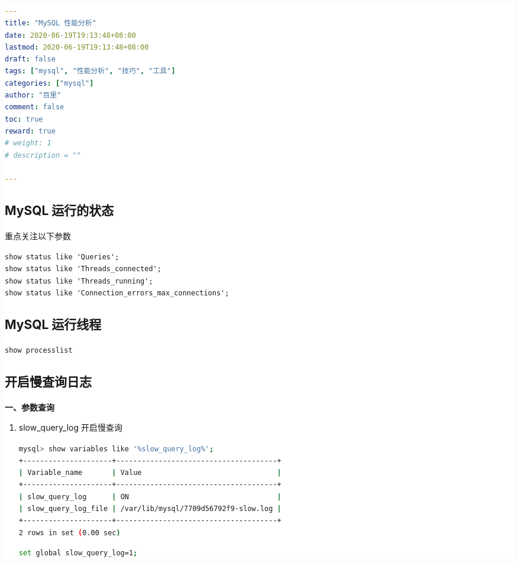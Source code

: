 ```yaml
---
title: "MySQL 性能分析"
date: 2020-06-19T19:13:48+08:00
lastmod: 2020-06-19T19:13:48+08:00
draft: false
tags: ["mysql", "性能分析", "技巧", "工具"]
categories: ["mysql"]
author: "百里"
comment: false
toc: true
reward: true
# weight: 1
# description = ""

---
```


## MySQL 运行的状态

重点关注以下参数

```
show status like 'Queries';
show status like 'Threads_connected';
show status like 'Threads_running';
show status like 'Connection_errors_max_connections';
```

## MySQL 运行线程 

```
show processlist
```

## 开启慢查询日志

**一、参数查询**

1. slow_query_log 开启慢查询

   ```sh
   mysql> show variables like '%slow_query_log%';
   +---------------------+--------------------------------------+
   | Variable_name       | Value                                |
   +---------------------+--------------------------------------+
   | slow_query_log      | ON                                   |
   | slow_query_log_file | /var/lib/mysql/7709d56792f9-slow.log |
   +---------------------+--------------------------------------+
   2 rows in set (0.00 sec)
   ```

   ```sh
   set global slow_query_log=1;
   ```
